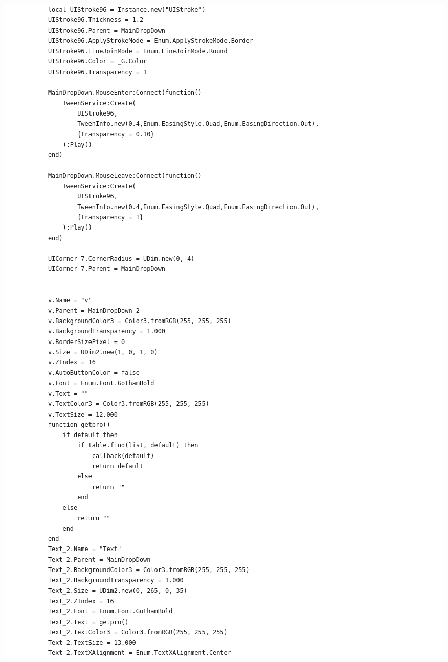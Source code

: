 				local UIStroke96 = Instance.new("UIStroke")
				UIStroke96.Thickness = 1.2
				UIStroke96.Parent = MainDropDown
				UIStroke96.ApplyStrokeMode = Enum.ApplyStrokeMode.Border
				UIStroke96.LineJoinMode = Enum.LineJoinMode.Round
				UIStroke96.Color = _G.Color
				UIStroke96.Transparency = 1

				MainDropDown.MouseEnter:Connect(function()
					TweenService:Create(
						UIStroke96,
						TweenInfo.new(0.4,Enum.EasingStyle.Quad,Enum.EasingDirection.Out),
						{Transparency = 0.10}
					):Play()
				end)

				MainDropDown.MouseLeave:Connect(function()
					TweenService:Create(
						UIStroke96,
						TweenInfo.new(0.4,Enum.EasingStyle.Quad,Enum.EasingDirection.Out),
						{Transparency = 1}
					):Play()
				end)

				UICorner_7.CornerRadius = UDim.new(0, 4)
				UICorner_7.Parent = MainDropDown


				v.Name = "v"
				v.Parent = MainDropDown_2
				v.BackgroundColor3 = Color3.fromRGB(255, 255, 255)
				v.BackgroundTransparency = 1.000
				v.BorderSizePixel = 0
				v.Size = UDim2.new(1, 0, 1, 0)
				v.ZIndex = 16
				v.AutoButtonColor = false
				v.Font = Enum.Font.GothamBold
				v.Text = ""
				v.TextColor3 = Color3.fromRGB(255, 255, 255)
				v.TextSize = 12.000
				function getpro()
					if default then
						if table.find(list, default) then
							callback(default)
							return default
						else
							return ""
						end
					else
						return ""
					end
				end
				Text_2.Name = "Text"
				Text_2.Parent = MainDropDown
				Text_2.BackgroundColor3 = Color3.fromRGB(255, 255, 255)
				Text_2.BackgroundTransparency = 1.000
				Text_2.Size = UDim2.new(0, 265, 0, 35)
				Text_2.ZIndex = 16
				Text_2.Font = Enum.Font.GothamBold
				Text_2.Text = getpro()
				Text_2.TextColor3 = Color3.fromRGB(255, 255, 255)
				Text_2.TextSize = 13.000
				Text_2.TextXAlignment = Enum.TextXAlignment.Center

